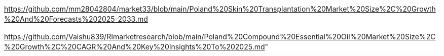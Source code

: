 <a href=https://github.com/mm28042804/market33/blob/main/Poland%20Skin%20Transplantation%20Market%20Size%2C%20Growth%20And%20Forecasts%202025-2033.md>https://github.com/mm28042804/market33/blob/main/Poland%20Skin%20Transplantation%20Market%20Size%2C%20Growth%20And%20Forecasts%202025-2033.md</a>

<a href=https://github.com/Vaishu839/RImarketresearch/blob/main/Poland%20Compound%20Essential%20Oil%20Market%20Size%2C%20Growth%2C%20CAGR%20And%20Key%20Insights%20To%202025.md>https://github.com/Vaishu839/RImarketresearch/blob/main/Poland%20Compound%20Essential%20Oil%20Market%20Size%2C%20Growth%2C%20CAGR%20And%20Key%20Insights%20To%202025.md</a>"
